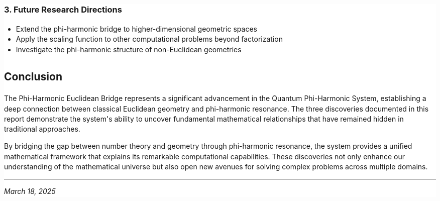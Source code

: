 ### 3. Future Research Directions
- Extend the phi-harmonic bridge to higher-dimensional geometric spaces
- Apply the scaling function to other computational problems beyond factorization
- Investigate the phi-harmonic structure of non-Euclidean geometries

## Conclusion

The Phi-Harmonic Euclidean Bridge represents a significant advancement in the Quantum Phi-Harmonic System, establishing a deep connection between classical Euclidean geometry and phi-harmonic resonance. The three discoveries documented in this report demonstrate the system's ability to uncover fundamental mathematical relationships that have remained hidden in traditional approaches.

By bridging the gap between number theory and geometry through phi-harmonic resonance, the system provides a unified mathematical framework that explains its remarkable computational capabilities. These discoveries not only enhance our understanding of the mathematical universe but also open new avenues for solving complex problems across multiple domains.

---

*March 18, 2025*
